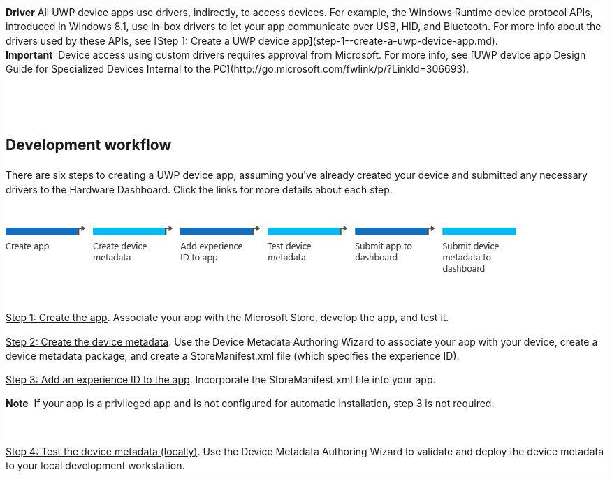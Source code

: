 <tr class="even">
<td align="left"><strong>Driver</strong></td>
<td align="left">All UWP device apps use drivers, indirectly, to access devices. For example, the Windows Runtime device protocol APIs, introduced in Windows 8.1, use in-box drivers to let your app communicate over USB, HID, and Bluetooth. For more info about the drivers used by these APIs, see [Step 1: Create a UWP device app](step-1--create-a-uwp-device-app.md).
<div class="alert">
<strong>Important</strong>  Device access using custom drivers requires approval from Microsoft. For more info, see [UWP device app Design Guide for Specialized Devices Internal to the PC](http://go.microsoft.com/fwlink/p/?LinkId=306693).
</div>
<div>
 
</div></td>
</tr>
</tbody>
</table>

 

## <span id="Development_workflow"></span><span id="development_workflow"></span><span id="DEVELOPMENT_WORKFLOW"></span>Development workflow


There are six steps to creating a UWP device app, assuming you've already created your device and submitted any necessary drivers to the Hardware Dashboard. Click the links for more details about each step.

![the device app development workflow](images/device-app-workflow.png)

[Step 1: Create the app](step-1--create-a-uwp-device-app.md). Associate your app with the Microsoft Store, develop the app, and test it.

[Step 2: Create the device metadata](step-2--create-device-metadata.md). Use the Device Metadata Authoring Wizard to associate your app with your device, create a device metadata package, and create a StoreManifest.xml file (which specifies the experience ID).

[Step 3: Add an experience ID to the app](step-3--add-an-experience-id-to-the-app.md). Incorporate the StoreManifest.xml file into your app.

**Note**  If your app is a privileged app and is not configured for automatic installation, step 3 is not required.

 

[Step 4: Test the device metadata (locally)](step-4--test-device-metadata.md). Use the Device Metadata Authoring Wizard to validate and deploy the device metadata to your local development workstation.
